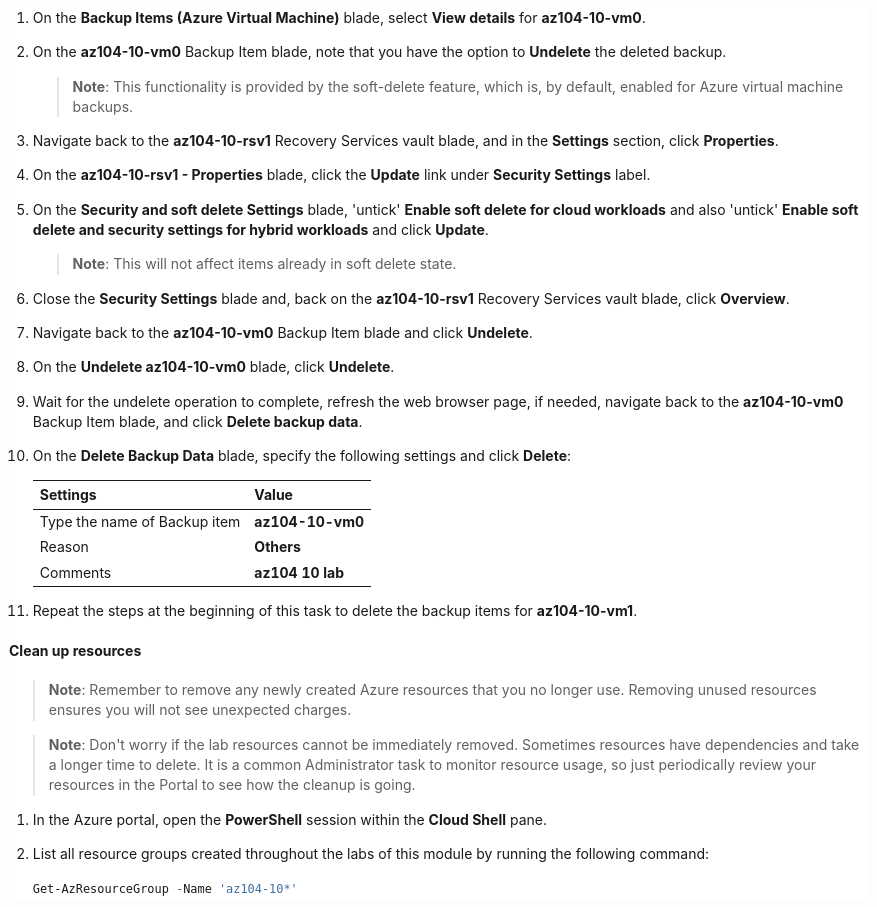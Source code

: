 1. On the **Backup Items (Azure Virtual Machine)** blade, select **View details** for **az104-10-vm0**.

1. On the **az104-10-vm0** Backup Item blade, note that you have the option to **Undelete** the deleted backup.

    >**Note**: This functionality is provided by the soft-delete feature, which is, by default, enabled for Azure virtual machine backups.

1. Navigate back to the **az104-10-rsv1** Recovery Services vault blade, and in the **Settings** section, click **Properties**.

1. On the **az104-10-rsv1 - Properties** blade, click the **Update** link under **Security Settings** label.

1. On the **Security and soft delete Settings** blade, 'untick' **Enable soft delete for cloud workloads** and also 'untick' **Enable soft delete and security settings for hybrid workloads** and click **Update**.

    >**Note**: This will not affect items already in soft delete state.

1. Close the **Security Settings** blade and, back on the **az104-10-rsv1** Recovery Services vault blade, click **Overview**.

1. Navigate back to the **az104-10-vm0** Backup Item blade and click **Undelete**.

1. On the **Undelete az104-10-vm0** blade, click **Undelete**.

1. Wait for the undelete operation to complete, refresh the web browser page, if needed, navigate back to the **az104-10-vm0** Backup Item blade, and click **Delete backup data**.

1. On the **Delete Backup Data** blade, specify the following settings and click **Delete**:

    | Settings | Value |
    | --- | --- |
    | Type the name of Backup item | **az104-10-vm0** |
    | Reason | **Others** |
    | Comments | **az104 10 lab** |

1. Repeat the steps at the beginning of this task to delete the backup items for **az104-10-vm1**.

#### Clean up resources

>**Note**: Remember to remove any newly created Azure resources that you no longer use. Removing unused resources ensures you will not see unexpected charges.

>**Note**:  Don't worry if the lab resources cannot be immediately removed. Sometimes resources have dependencies and take a longer time to delete. It is a common Administrator task to monitor resource usage, so just periodically review your resources in the Portal to see how the cleanup is going. 

1. In the Azure portal, open the **PowerShell** session within the **Cloud Shell** pane.

1. List all resource groups created throughout the labs of this module by running the following command:

   ```powershell
   Get-AzResourceGroup -Name 'az104-10*'
   ```
